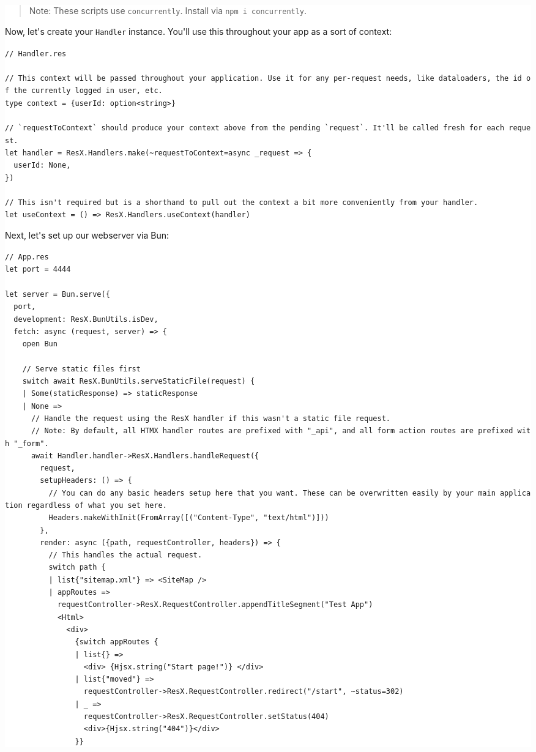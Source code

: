 > Note: These scripts use `concurrently`. Install via `npm i concurrently`.

Now, let's create your `Handler` instance. You'll use this throughout your app as a sort of context:

```rescript
// Handler.res

// This context will be passed throughout your application. Use it for any per-request needs, like dataloaders, the id of the currently logged in user, etc.
type context = {userId: option<string>}

// `requestToContext` should produce your context above from the pending `request`. It'll be called fresh for each request.
let handler = ResX.Handlers.make(~requestToContext=async _request => {
  userId: None,
})

// This isn't required but is a shorthand to pull out the context a bit more conveniently from your handler.
let useContext = () => ResX.Handlers.useContext(handler)
```

Next, let's set up our webserver via Bun:

```rescript
// App.res
let port = 4444

let server = Bun.serve({
  port,
  development: ResX.BunUtils.isDev,
  fetch: async (request, server) => {
    open Bun

    // Serve static files first
    switch await ResX.BunUtils.serveStaticFile(request) {
    | Some(staticResponse) => staticResponse
    | None =>
      // Handle the request using the ResX handler if this wasn't a static file request.
      // Note: By default, all HTMX handler routes are prefixed with "_api", and all form action routes are prefixed with "_form".
      await Handler.handler->ResX.Handlers.handleRequest({
        request,
        setupHeaders: () => {
          // You can do any basic headers setup here that you want. These can be overwritten easily by your main application regardless of what you set here.
          Headers.makeWithInit(FromArray([("Content-Type", "text/html")]))
        },
        render: async ({path, requestController, headers}) => {
          // This handles the actual request.
          switch path {
          | list{"sitemap.xml"} => <SiteMap />
          | appRoutes =>
            requestController->ResX.RequestController.appendTitleSegment("Test App")
            <Html>
              <div>
                {switch appRoutes {
                | list{} =>
                  <div> {Hjsx.string("Start page!")} </div>
                | list{"moved"} =>
                  requestController->ResX.RequestController.redirect("/start", ~status=302)
                | _ =>
                  requestController->ResX.RequestController.setStatus(404)
                  <div>{Hjsx.string("404")}</div>
                }}
```